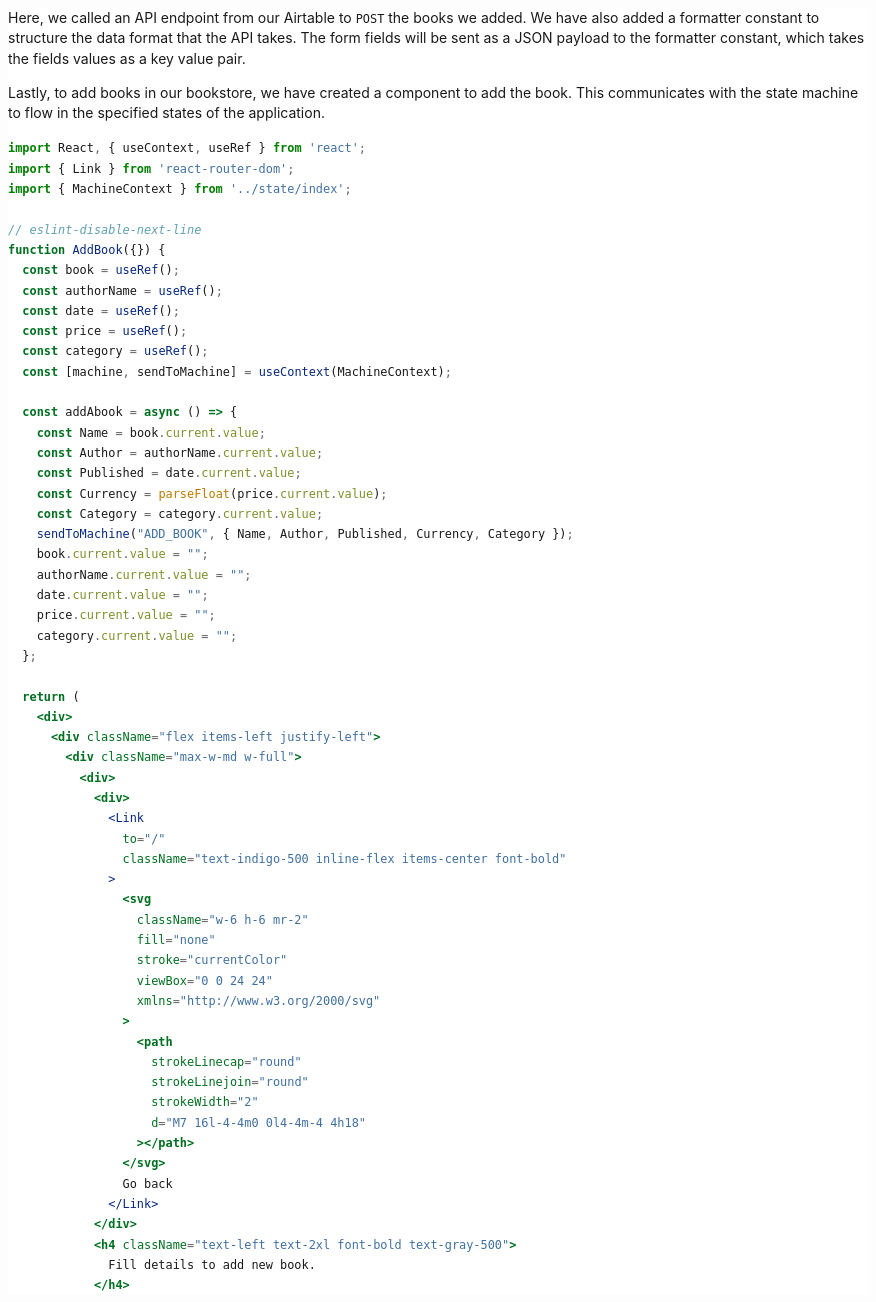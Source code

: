 Here, we called an API endpoint from our Airtable to `POST` the books we added. We have also added a formatter constant to structure the data format that the API takes. The form fields will be sent as a JSON payload to the formatter constant, which takes the fields values as a key value pair.

Lastly, to add books in our bookstore, we have created a component to add the book. This communicates with the state machine to flow in the specified states of the application.

```jsx :collapsed-lines title="Addbook.jsx"
import React, { useContext, useRef } from 'react';
import { Link } from 'react-router-dom';
import { MachineContext } from '../state/index';
 
// eslint-disable-next-line
function AddBook({}) {
  const book = useRef();
  const authorName = useRef();
  const date = useRef();
  const price = useRef();
  const category = useRef();
  const [machine, sendToMachine] = useContext(MachineContext);

  const addAbook = async () => {
    const Name = book.current.value;
    const Author = authorName.current.value;
    const Published = date.current.value;
    const Currency = parseFloat(price.current.value);
    const Category = category.current.value;
    sendToMachine("ADD_BOOK", { Name, Author, Published, Currency, Category });
    book.current.value = "";
    authorName.current.value = "";
    date.current.value = "";
    price.current.value = "";
    category.current.value = "";
  };

  return (
    <div>
      <div className="flex items-left justify-left">
        <div className="max-w-md w-full">
          <div>
            <div>
              <Link
                to="/"
                className="text-indigo-500 inline-flex items-center font-bold"
              >
                <svg
                  className="w-6 h-6 mr-2"
                  fill="none"
                  stroke="currentColor"
                  viewBox="0 0 24 24"
                  xmlns="http://www.w3.org/2000/svg"
                >
                  <path
                    strokeLinecap="round"
                    strokeLinejoin="round"
                    strokeWidth="2"
                    d="M7 16l-4-4m0 0l4-4m-4 4h18"
                  ></path>
                </svg>
                Go back
              </Link>
            </div>
            <h4 className="text-left text-2xl font-bold text-gray-500">
              Fill details to add new book.
            </h4>
```
